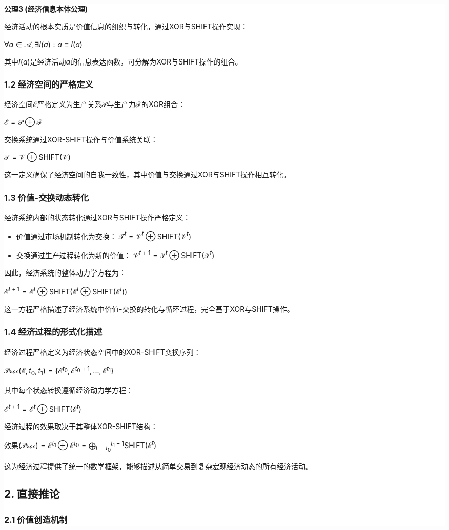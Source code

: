 **公理3 (经济信息本体公理)**

经济活动的根本实质是价值信息的组织与转化，通过XOR与SHIFT操作实现：

$`\forall a \in \mathcal{A}, \exists I(a) : a \equiv I(a)`$

其中$`I(a)`$是经济活动$`a`$的信息表达函数，可分解为XOR与SHIFT操作的组合。

### 1.2 经济空间的严格定义

经济空间$`\mathcal{E}`$严格定义为生产关系$`\mathcal{P}`$与生产力$`\mathcal{F}`$的XOR组合：

$`\mathcal{E} = \mathcal{P} \oplus \mathcal{F}`$

交换系统通过XOR-SHIFT操作与价值系统关联：

$`\mathcal{T} = \mathcal{V} \oplus \text{SHIFT}(\mathcal{V})`$

这一定义确保了经济空间的自我一致性，其中价值与交换通过XOR与SHIFT操作相互转化。

### 1.3 价值-交换动态转化

经济系统内部的状态转化通过XOR与SHIFT操作严格定义：

- 价值通过市场机制转化为交换：
$`\mathcal{T}^{t} = \mathcal{V}^{t} \oplus \text{SHIFT}(\mathcal{V}^{t})`$

- 交换通过生产过程转化为新的价值：
$`\mathcal{V}^{t+1} = \mathcal{T}^{t} \oplus \text{SHIFT}(\mathcal{T}^{t})`$

因此，经济系统的整体动力学方程为：

$`\mathcal{E}^{t+1} = \mathcal{E}^t \oplus \text{SHIFT}(\mathcal{E}^t \oplus \text{SHIFT}(\mathcal{E}^t))`$

这一方程严格描述了经济系统中价值-交换的转化与循环过程，完全基于XOR与SHIFT操作。

### 1.4 经济过程的形式化描述

经济过程严格定义为经济状态空间中的XOR-SHIFT变换序列：

$`\mathcal{Proc}(\mathcal{E}, t_0, t_1) = \{\mathcal{E}^{t_0}, \mathcal{E}^{t_0+1}, ..., \mathcal{E}^{t_1}\}`$

其中每个状态转换遵循经济动力学方程：

$`\mathcal{E}^{t+1} = \mathcal{E}^t \oplus \text{SHIFT}(\mathcal{E}^t)`$

经济过程的效果取决于其整体XOR-SHIFT结构：

$`\text{效果}(\mathcal{Proc}) = \mathcal{E}^{t_1} \oplus \mathcal{E}^{t_0} = \bigoplus_{t=t_0}^{t_1-1} \text{SHIFT}(\mathcal{E}^t)`$

这为经济过程提供了统一的数学框架，能够描述从简单交易到复杂宏观经济动态的所有经济活动。

## 2. 直接推论

### 2.1 价值创造机制
